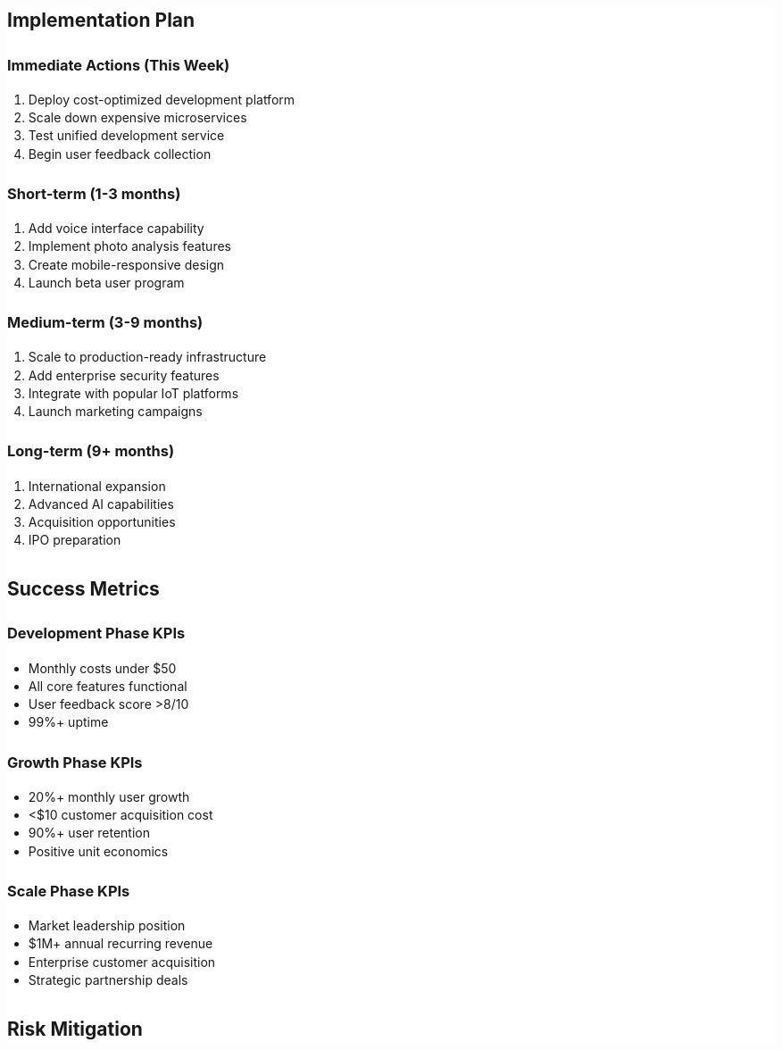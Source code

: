 ## Implementation Plan

### Immediate Actions (This Week)
1. Deploy cost-optimized development platform
2. Scale down expensive microservices
3. Test unified development service
4. Begin user feedback collection

### Short-term (1-3 months)
1. Add voice interface capability
2. Implement photo analysis features
3. Create mobile-responsive design
4. Launch beta user program

### Medium-term (3-9 months)
1. Scale to production-ready infrastructure
2. Add enterprise security features
3. Integrate with popular IoT platforms
4. Launch marketing campaigns

### Long-term (9+ months)
1. International expansion
2. Advanced AI capabilities
3. Acquisition opportunities
4. IPO preparation

## Success Metrics

### Development Phase KPIs
- Monthly costs under $50
- All core features functional
- User feedback score >8/10
- 99%+ uptime

### Growth Phase KPIs  
- 20%+ monthly user growth
- <$10 customer acquisition cost
- 90%+ user retention
- Positive unit economics

### Scale Phase KPIs
- Market leadership position
- $1M+ annual recurring revenue
- Enterprise customer acquisition
- Strategic partnership deals

## Risk Mitigation
